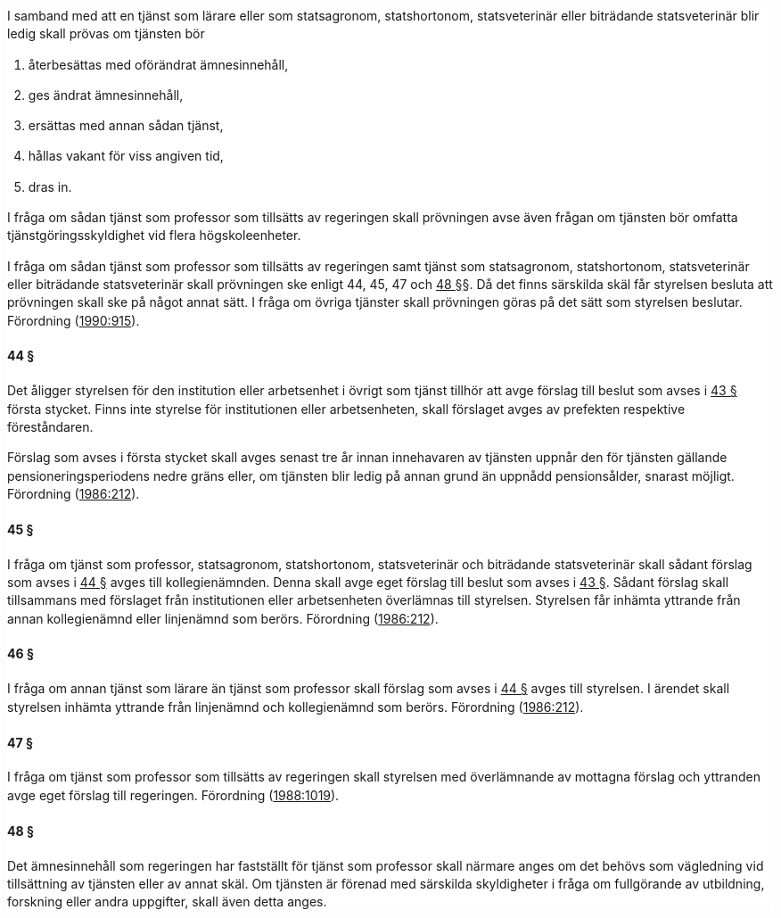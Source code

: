 I samband med att en tjänst som lärare eller som statsagronom, statshortonom, statsveterinär eller biträdande statsveterinär blir ledig skall prövas om tjänsten bör

1. återbesättas med oförändrat ämnesinnehåll,

2. ges ändrat ämnesinnehåll,

3. ersättas med annan sådan tjänst,

4. hållas vakant för viss angiven tid,

5. dras in.

I fråga om sådan tjänst som professor som tillsätts av regeringen skall prövningen avse även frågan om tjänsten bör omfatta tjänstgöringsskyldighet vid flera högskoleenheter.

I fråga om sådan tjänst som professor som tillsätts av regeringen samt tjänst som statsagronom, statshortonom, statsveterinär eller biträdande statsveterinär skall prövningen ske enligt 44, 45, 47 och [48 §](#kap12.48)§. Då det finns särskilda skäl får styrelsen besluta att prövningen skall ske på något annat sätt. I fråga om övriga tjänster skall prövningen göras på det sätt som styrelsen beslutar. Förordning ([1990:915](https://selex.se/eli/sfs/1990/915)).

#### 44 §

Det åligger styrelsen för den institution eller arbetsenhet i övrigt som tjänst tillhör att avge förslag till beslut som avses i [43 §](#kap12.43) första stycket. Finns inte styrelse för institutionen eller arbetsenheten, skall förslaget avges av prefekten respektive föreståndaren.

Förslag som avses i första stycket skall avges senast tre år innan innehavaren av tjänsten uppnår den för tjänsten gällande pensioneringsperiodens nedre gräns eller, om tjänsten blir ledig på annan grund än uppnådd pensionsålder, snarast möjligt. Förordning ([1986:212](https://selex.se/eli/sfs/1986/212)).

#### 45 §

I fråga om tjänst som professor, statsagronom, statshortonom, statsveterinär och biträdande statsveterinär skall sådant förslag som avses i [44 §](#kap12.44) avges till kollegienämnden. Denna skall avge eget förslag till beslut som avses i [43 §](#kap12.43). Sådant förslag skall tillsammans med förslaget från institutionen eller arbetsenheten överlämnas till styrelsen. Styrelsen får inhämta yttrande från annan kollegienämnd eller linjenämnd som berörs. Förordning ([1986:212](https://selex.se/eli/sfs/1986/212)).

#### 46 §

I fråga om annan tjänst som lärare än tjänst som professor skall förslag som avses i [44 §](#kap12.44) avges till styrelsen. I ärendet skall styrelsen inhämta yttrande från linjenämnd och kollegienämnd som berörs. Förordning ([1986:212](https://selex.se/eli/sfs/1986/212)).

#### 47 §

I fråga om tjänst som professor som tillsätts av regeringen skall styrelsen med överlämnande av mottagna förslag och yttranden avge eget förslag till regeringen. Förordning ([1988:1019](https://selex.se/eli/sfs/1988/1019)).

#### 48 §

Det ämnesinnehåll som regeringen har fastställt för tjänst som professor skall närmare anges om det behövs som vägledning vid tillsättning av tjänsten eller av annat skäl. Om tjänsten är förenad med särskilda skyldigheter i fråga om fullgörande av utbildning, forskning eller andra uppgifter, skall även detta anges.
